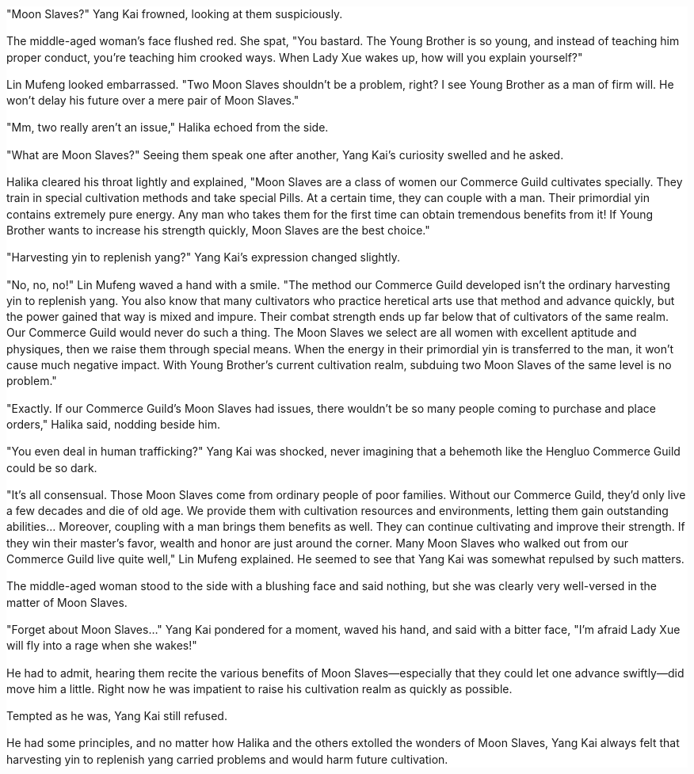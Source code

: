 "Moon Slaves?" Yang Kai frowned, looking at them suspiciously.

The middle-aged woman’s face flushed red. She spat, "You bastard. The Young Brother is so young, and instead of teaching him proper conduct, you’re teaching him crooked ways. When Lady Xue wakes up, how will you explain yourself?"

Lin Mufeng looked embarrassed. "Two Moon Slaves shouldn’t be a problem, right? I see Young Brother as a man of firm will. He won’t delay his future over a mere pair of Moon Slaves."

"Mm, two really aren’t an issue," Halika echoed from the side.

"What are Moon Slaves?" Seeing them speak one after another, Yang Kai’s curiosity swelled and he asked.

Halika cleared his throat lightly and explained, "Moon Slaves are a class of women our Commerce Guild cultivates specially. They train in special cultivation methods and take special Pills. At a certain time, they can couple with a man. Their primordial yin contains extremely pure energy. Any man who takes them for the first time can obtain tremendous benefits from it! If Young Brother wants to increase his strength quickly, Moon Slaves are the best choice."

"Harvesting yin to replenish yang?" Yang Kai’s expression changed slightly.

"No, no, no!" Lin Mufeng waved a hand with a smile. "The method our Commerce Guild developed isn’t the ordinary harvesting yin to replenish yang. You also know that many cultivators who practice heretical arts use that method and advance quickly, but the power gained that way is mixed and impure. Their combat strength ends up far below that of cultivators of the same realm. Our Commerce Guild would never do such a thing. The Moon Slaves we select are all women with excellent aptitude and physiques, then we raise them through special means. When the energy in their primordial yin is transferred to the man, it won’t cause much negative impact. With Young Brother’s current cultivation realm, subduing two Moon Slaves of the same level is no problem."

"Exactly. If our Commerce Guild’s Moon Slaves had issues, there wouldn’t be so many people coming to purchase and place orders," Halika said, nodding beside him.

"You even deal in human trafficking?" Yang Kai was shocked, never imagining that a behemoth like the Hengluo Commerce Guild could be so dark.

"It’s all consensual. Those Moon Slaves come from ordinary people of poor families. Without our Commerce Guild, they’d only live a few decades and die of old age. We provide them with cultivation resources and environments, letting them gain outstanding abilities… Moreover, coupling with a man brings them benefits as well. They can continue cultivating and improve their strength. If they win their master’s favor, wealth and honor are just around the corner. Many Moon Slaves who walked out from our Commerce Guild live quite well," Lin Mufeng explained. He seemed to see that Yang Kai was somewhat repulsed by such matters.

The middle-aged woman stood to the side with a blushing face and said nothing, but she was clearly very well-versed in the matter of Moon Slaves.

"Forget about Moon Slaves…" Yang Kai pondered for a moment, waved his hand, and said with a bitter face, "I’m afraid Lady Xue will fly into a rage when she wakes!"

He had to admit, hearing them recite the various benefits of Moon Slaves—especially that they could let one advance swiftly—did move him a little. Right now he was impatient to raise his cultivation realm as quickly as possible.

Tempted as he was, Yang Kai still refused.

He had some principles, and no matter how Halika and the others extolled the wonders of Moon Slaves, Yang Kai always felt that harvesting yin to replenish yang carried problems and would harm future cultivation.
